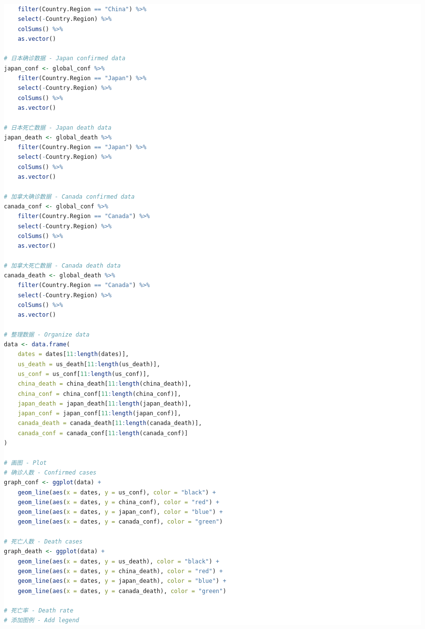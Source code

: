 ```r
    filter(Country.Region == "China") %>%
    select(-Country.Region) %>%
    colSums() %>%
    as.vector()

# 日本确诊数据 - Japan confirmed data
japan_conf <- global_conf %>%
    filter(Country.Region == "Japan") %>%
    select(-Country.Region) %>%
    colSums() %>%
    as.vector()

# 日本死亡数据 - Japan death data
japan_death <- global_death %>%
    filter(Country.Region == "Japan") %>%
    select(-Country.Region) %>%
    colSums() %>%
    as.vector()

# 加拿大确诊数据 - Canada confirmed data
canada_conf <- global_conf %>%
    filter(Country.Region == "Canada") %>%
    select(-Country.Region) %>%
    colSums() %>%
    as.vector()

# 加拿大死亡数据 - Canada death data
canada_death <- global_death %>%
    filter(Country.Region == "Canada") %>%
    select(-Country.Region) %>%
    colSums() %>%
    as.vector()

# 整理数据 - Organize data
data <- data.frame(
    dates = dates[11:length(dates)],
    us_death = us_death[11:length(us_death)],
    us_conf = us_conf[11:length(us_conf)],
    china_death = china_death[11:length(china_death)],
    china_conf = china_conf[11:length(china_conf)],
    japan_death = japan_death[11:length(japan_death)],
    japan_conf = japan_conf[11:length(japan_conf)],
    canada_death = canada_death[11:length(canada_death)],
    canada_conf = canada_conf[11:length(canada_conf)]
)

# 画图 - Plot
# 确诊人数 - Confirmed cases
graph_conf <- ggplot(data) +
    geom_line(aes(x = dates, y = us_conf), color = "black") +
    geom_line(aes(x = dates, y = china_conf), color = "red") +
    geom_line(aes(x = dates, y = japan_conf), color = "blue") +
    geom_line(aes(x = dates, y = canada_conf), color = "green")

# 死亡人数 - Death cases
graph_death <- ggplot(data) +
    geom_line(aes(x = dates, y = us_death), color = "black") +
    geom_line(aes(x = dates, y = china_death), color = "red") +
    geom_line(aes(x = dates, y = japan_death), color = "blue") +
    geom_line(aes(x = dates, y = canada_death), color = "green")

# 死亡率 - Death rate
# 添加图例 - Add legend
```